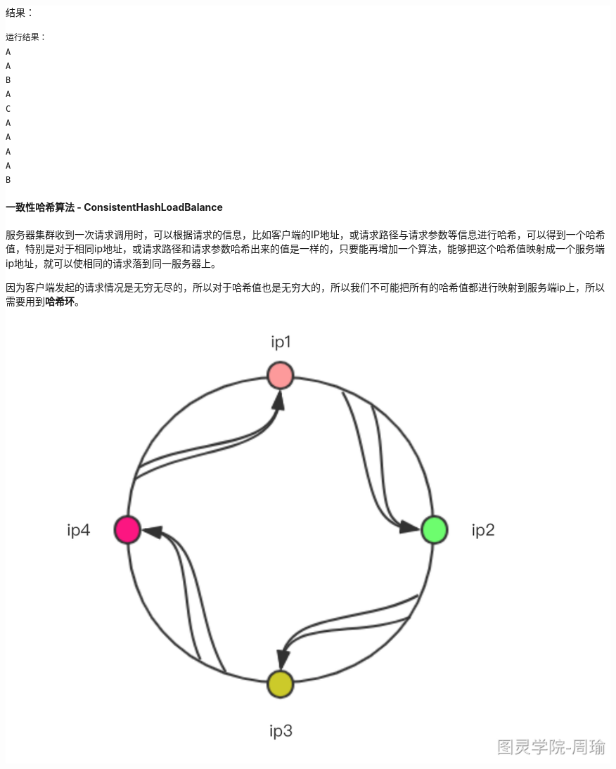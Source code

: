 结果：

```shell
运行结果：
A
A
B
A
C
A
A
A
A
B
```



#### 一致性哈希算法 - ConsistentHashLoadBalance

服务器集群收到一次请求调用时，可以根据请求的信息，比如客户端的IP地址，或请求路径与请求参数等信息进行哈希，可以得到一个哈希值，特别是对于相同ip地址，或请求路径和请求参数哈希出来的值是一样的，只要能再增加一个算法，能够把这个哈希值映射成一个服务端ip地址，就可以使相同的请求落到同一服务器上。

因为客户端发起的请求情况是无穷无尽的，所以对于哈希值也是无穷大的，所以我们不可能把所有的哈希值都进行映射到服务端ip上，所以需要用到**哈希环**。

![0](images/哈希环.png)
